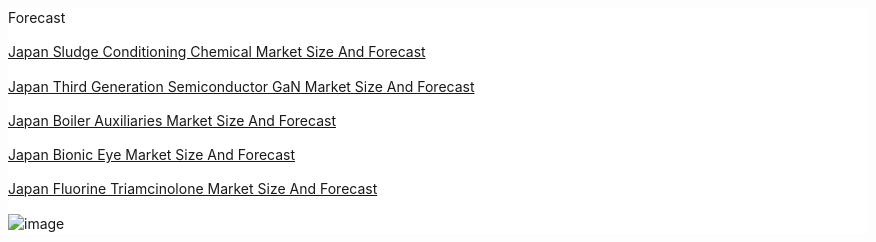 Forecast</a></p><p><a href="https://github.com/DipramanCMRI02/Research-Future-Lens/blob/main/Sludge-Conditioning-Chemical-Market/Sludge-Conditioning-Chemical-Market.md">Japan Sludge Conditioning Chemical Market Size And Forecast</a></p><p><a href="https://github.com/DipramanCMRI02/Research-Future-Lens/blob/main/Third-Generation-Semiconductor-GaN-Market/Third-Generation-Semiconductor-GaN-Market.md">Japan Third Generation Semiconductor GaN Market Size And Forecast</a></p><p><a href="https://github.com/DipramanCMRI02/Research-Future-Lens/blob/main/Boiler-Auxiliaries-Market/Boiler-Auxiliaries-Market.md">Japan Boiler Auxiliaries Market Size And Forecast</a></p><p><a href="https://github.com/DipramanCMRI02/Research-Future-Lens/blob/main/Bionic-Eye-Market/Bionic-Eye-Market.md">Japan Bionic Eye Market Size And Forecast</a></p><p><a href="https://github.com/DipramanCMRI02/Research-Future-Lens/blob/main/Fluorine-Triamcinolone-Market/Fluorine-Triamcinolone-Market.md">Japan Fluorine Triamcinolone Market Size And Forecast</a></p>
![image](https://github.com/user-attachments/assets/91de5d1c-8021-4d72-926e-be8c637b887f)
